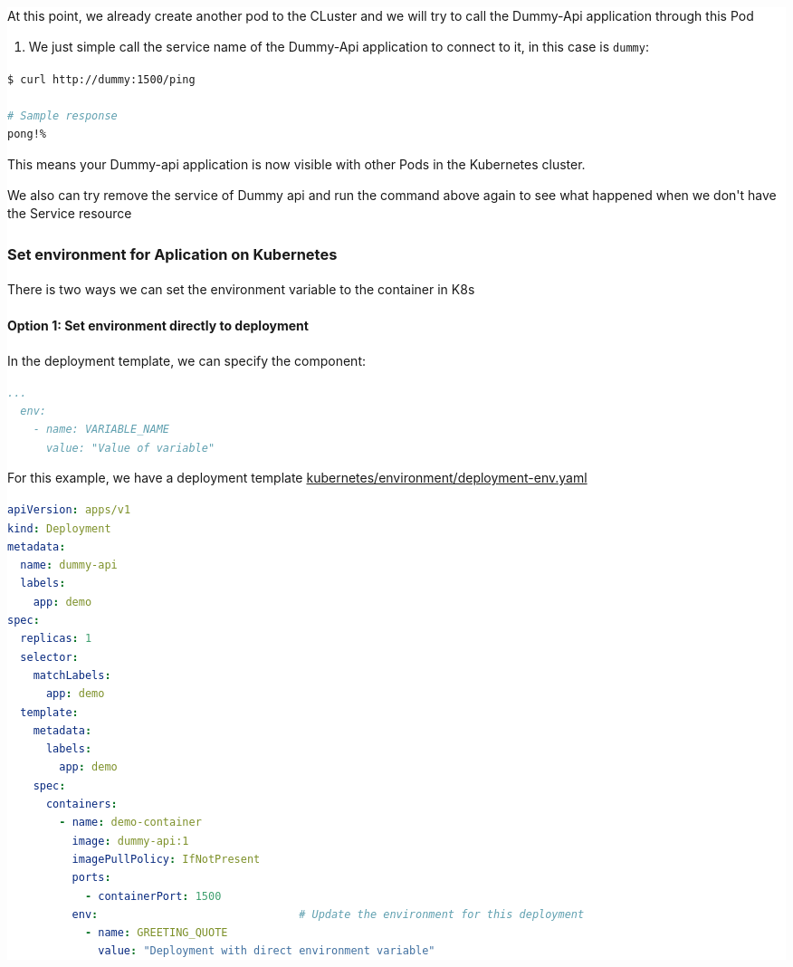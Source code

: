 At this point, we already create another pod to the CLuster and we will try to call the Dummy-Api application through this Pod

  1. We just simple call the service name of the Dummy-Api application to connect to it, in this case is `dummy`:
  ```bash
  $ curl http://dummy:1500/ping

  # Sample response
  pong!%
  ```

This means your Dummy-api application is now visible with other Pods in the Kubernetes cluster.

We also can try remove the service of Dummy api and run the command above again to see what happened when we don't have the Service resource

### Set environment for Aplication on Kubernetes

There is two ways we can set the environment variable to the container in K8s

#### Option 1: Set environment directly to deployment

In the deployment template, we can specify the component:
```yaml
...
  env:
    - name: VARIABLE_NAME
      value: "Value of variable"
```

For this example, we have a deployment template [kubernetes/environment/deployment-env.yaml](./kubernetes/environment/deployment-env.yaml)
```yaml
apiVersion: apps/v1
kind: Deployment
metadata:
  name: dummy-api
  labels:
    app: demo
spec:
  replicas: 1
  selector:
    matchLabels:
      app: demo
  template:
    metadata:
      labels:
        app: demo
    spec:
      containers:
        - name: demo-container
          image: dummy-api:1
          imagePullPolicy: IfNotPresent
          ports:
            - containerPort: 1500
          env:                               # Update the environment for this deployment
            - name: GREETING_QUOTE
              value: "Deployment with direct environment variable"
```
